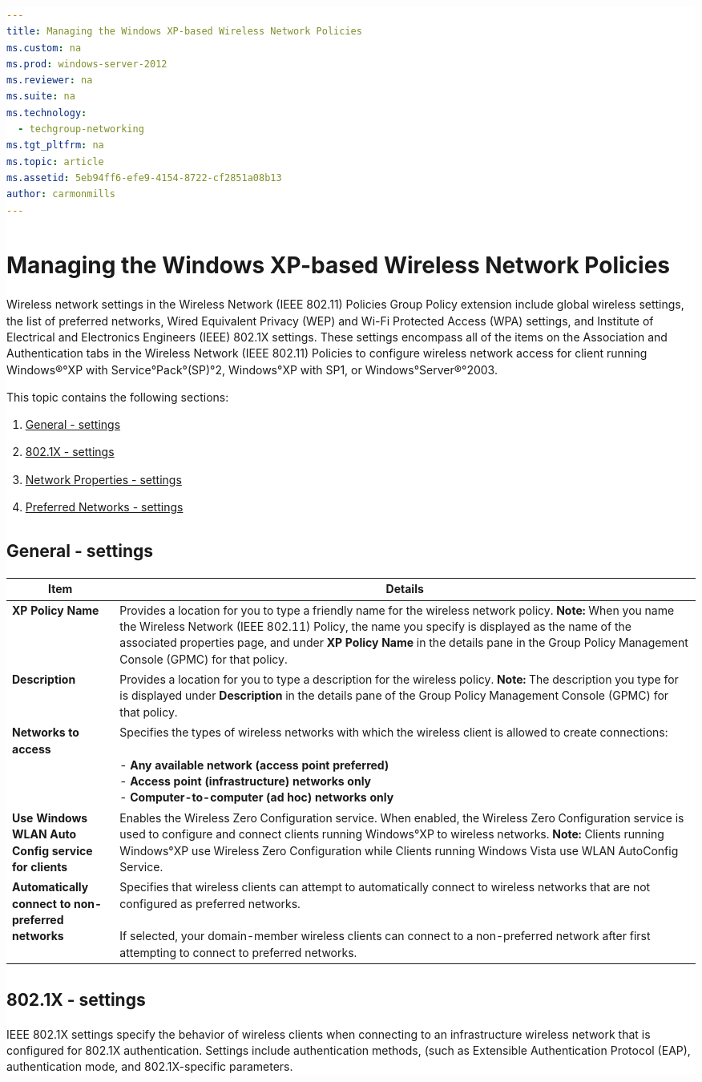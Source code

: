 ```yaml
---
title: Managing the Windows XP-based Wireless Network Policies
ms.custom: na
ms.prod: windows-server-2012
ms.reviewer: na
ms.suite: na
ms.technology: 
  - techgroup-networking
ms.tgt_pltfrm: na
ms.topic: article
ms.assetid: 5eb94ff6-efe9-4154-8722-cf2851a08b13
author: carmonmills
---
```

# Managing the Windows XP-based Wireless Network Policies
Wireless network settings in the Wireless Network \(IEEE 802.11\) Policies Group Policy extension include global wireless settings, the list of preferred networks, Wired Equivalent Privacy \(WEP\) and Wi\-Fi Protected Access \(WPA\) settings, and Institute of Electrical and Electronics Engineers \(IEEE\) 802.1X settings. These settings encompass all of the items on the Association and Authentication tabs in the Wireless Network \(IEEE 802.11\) Policies to configure wireless network access for client running Windows®°XP with Service°Pack°\(SP\)°2, Windows°XP with SP1, or Windows°Server®°2003.  
  
This topic contains the following sections:  
  
1.  [General \- settings](#BKMK_General)  
  
2.  [802.1X \- settings](#BKMK_1X)  
  
3.  [Network Properties \- settings](#BKMK_NetProps)  
  
4.  [Preferred Networks \- settings](#BKMK_Preferrd)  
  
## <a name="BKMK_General"></a>General \- settings  
  
|**Item**|**Details**|  
|------------|---------------|  
|**XP Policy Name**|Provides a location for you to type a friendly name for the wireless network policy. **Note:** When you name the Wireless Network \(IEEE 802.11\) Policy, the name you specify is displayed as the name of the associated properties page, and under **XP Policy Name** in the details pane in the Group Policy Management Console \(GPMC\) for that policy.|  
|**Description**|Provides a location for you to type a description for the wireless policy. **Note:** The description you type for is displayed under **Description** in the details pane of the Group Policy Management Console \(GPMC\) for that policy.|  
|**Networks to access**|Specifies the types of wireless networks with which the wireless client is allowed to create connections:<br /><br />-   **Any available network \(access point preferred\)**<br />-   **Access point \(infrastructure\) networks only**<br />-   **Computer\-to\-computer \(ad hoc\) networks only**|  
|**Use Windows WLAN Auto Config service for clients**|Enables the Wireless Zero Configuration service. When enabled, the Wireless Zero Configuration service is used to configure and connect clients running Windows°XP to wireless networks. **Note:** Clients running Windows°XP use Wireless Zero Configuration while Clients running Windows Vista use WLAN AutoConfig Service.|  
|**Automatically connect to non\-preferred networks**|Specifies that wireless clients can attempt to automatically connect to wireless networks that are not configured as preferred networks.<br /><br />If selected, your domain\-member wireless clients can connect to a non\-preferred network after first attempting to connect to preferred networks.|  
  
## <a name="BKMK_1X"></a>802.1X \- settings  
IEEE 802.1X settings specify the behavior of wireless clients when connecting to an infrastructure wireless network that is configured for 802.1X authentication. Settings include authentication methods, \(such as Extensible Authentication Protocol \(EAP\), authentication mode, and 802.1X\-specific parameters.  
  